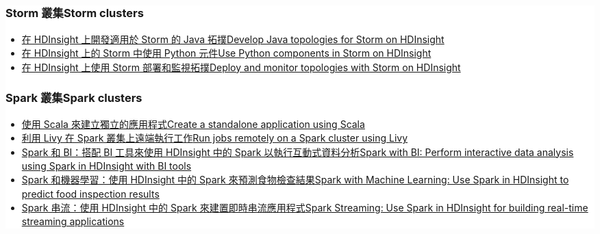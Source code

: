 ### <a name="storm-clusters"></a><span data-ttu-id="2ab44-219">Storm 叢集</span><span class="sxs-lookup"><span data-stu-id="2ab44-219">Storm clusters</span></span>
* [<span data-ttu-id="2ab44-220">在 HDInsight 上開發適用於 Storm 的 Java 拓撲</span><span class="sxs-lookup"><span data-stu-id="2ab44-220">Develop Java topologies for Storm on HDInsight</span></span>](hdinsight-storm-develop-java-topology.md)
* [<span data-ttu-id="2ab44-221">在 HDInsight 上的 Storm 中使用 Python 元件</span><span class="sxs-lookup"><span data-stu-id="2ab44-221">Use Python components in Storm on HDInsight</span></span>](hdinsight-storm-develop-python-topology.md)
* [<span data-ttu-id="2ab44-222">在 HDInsight 上使用 Storm 部署和監視拓撲</span><span class="sxs-lookup"><span data-stu-id="2ab44-222">Deploy and monitor topologies with Storm on HDInsight</span></span>](hdinsight-storm-deploy-monitor-topology-linux.md)

### <a name="spark-clusters"></a><span data-ttu-id="2ab44-223">Spark 叢集</span><span class="sxs-lookup"><span data-stu-id="2ab44-223">Spark clusters</span></span>
* [<span data-ttu-id="2ab44-224">使用 Scala 來建立獨立的應用程式</span><span class="sxs-lookup"><span data-stu-id="2ab44-224">Create a standalone application using Scala</span></span>](hdinsight-apache-spark-create-standalone-application.md)
* [<span data-ttu-id="2ab44-225">利用 Livy 在 Spark 叢集上遠端執行工作</span><span class="sxs-lookup"><span data-stu-id="2ab44-225">Run jobs remotely on a Spark cluster using Livy</span></span>](hdinsight-apache-spark-livy-rest-interface.md)
* [<span data-ttu-id="2ab44-226">Spark 和 BI：搭配 BI 工具來使用 HDInsight 中的 Spark 以執行互動式資料分析</span><span class="sxs-lookup"><span data-stu-id="2ab44-226">Spark with BI: Perform interactive data analysis using Spark in HDInsight with BI tools</span></span>](hdinsight-apache-spark-use-bi-tools.md)
* [<span data-ttu-id="2ab44-227">Spark 和機器學習：使用 HDInsight 中的 Spark 來預測食物檢查結果</span><span class="sxs-lookup"><span data-stu-id="2ab44-227">Spark with Machine Learning: Use Spark in HDInsight to predict food inspection results</span></span>](hdinsight-apache-spark-machine-learning-mllib-ipython.md)
* [<span data-ttu-id="2ab44-228">Spark 串流：使用 HDInsight 中的 Spark 來建置即時串流應用程式</span><span class="sxs-lookup"><span data-stu-id="2ab44-228">Spark Streaming: Use Spark in HDInsight for building real-time streaming applications</span></span>](hdinsight-apache-spark-eventhub-streaming.md)

